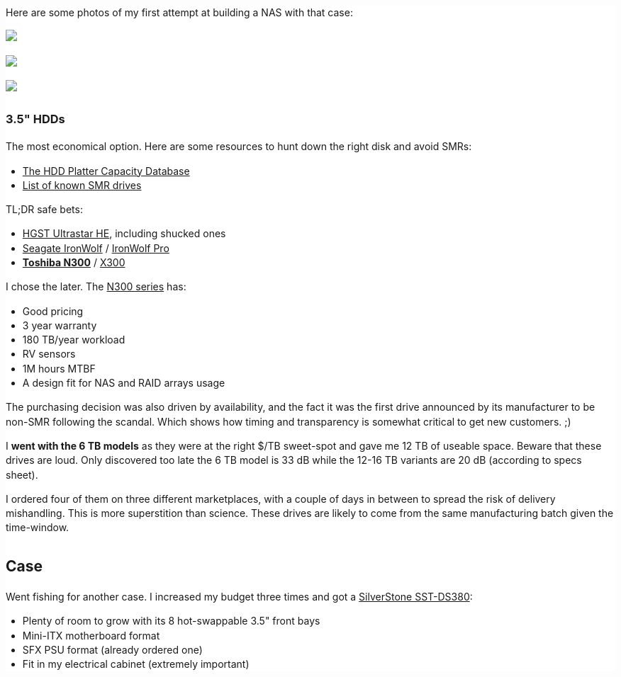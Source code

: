 Here are some photos of my first attempt at building a NAS with that case:

![](/uploads/2020/silverstone-sst-ml05b-case.jpg)

![](/uploads/2020/silverstone-sst-ml05b-case-nas-fully-assembled.jpg)

![](/uploads/2020/freebox-delta-s-and-nas-in-cabinet.jpg)

### 3.5" HDDs

The most economical option. Here are some resources to hunt down the right disk and avoid SMRs:

* [The HDD Platter Capacity Database](https://rml527.blogspot.com)
* [List of known SMR drives](https://www.ixsystems.com/community/resources/list-of-known-smr-drives.141/)

TL;DR safe bets:

* [HGST Ultrastar HE](https://amzn.com/B082J7M5ZG/?tag=kevideld-20), including shucked ones
* [Seagate IronWolf](https://amzn.com/B07H1W6214/?tag=kevideld-20) / [IronWolf Pro](https://amzn.com/B07H28PKM3/?tag=kevideld-20)
* **[Toshiba N300](https://amzn.com/B06Y2KCXCM/?tag=kevideld-20)** / [X300](https://amzn.com/B013JPLKJC/?tag=kevideld-20)

I chose the later. The [N300 series](https://www.toshiba-storage.com/products/toshiba-internal-hard-drives-n300/) has:

* Good pricing
* 3 year warranty
* 180 TB/year workload
* RV sensors
* 1M hours MTBF
* A design fit for NAS and RAID arrays usage

The purchasing decision was also driven by availability, and the fact it was the first drive announced by its manufacturer to be non-SMR following the scandal. Which shows how timing and transparency is somewhat critical to get new customers. ;)

I **went with the 6 TB models** as they were at the right $/TB sweet-spot and gave me 12 TB of useable space. Beware that these drives are loud. Only discovered too late the 6 TB model is 33 dB while the 12-16 TB variants are 20 dB (according to specs sheet).

I ordered four of them on three different marketplaces, with a couple of days in between to spread the risk of delivery mishandling. This is more superstition than science. These drives are likely to come from the same manufacturing batch given the time-window.


## Case

Went fishing for another case. I increased my budget three times and got a [SilverStone SST-DS380](https://amzn.com/B07PCH47Z2/?tag=kevideld-20):

* Plenty of room to grow with its 8 hot-swappable 3.5" front bays
* Mini-ITX motherboard format
* SFX PSU format (already ordered one)
* Fit in my electrical cabinet (extremely important)

